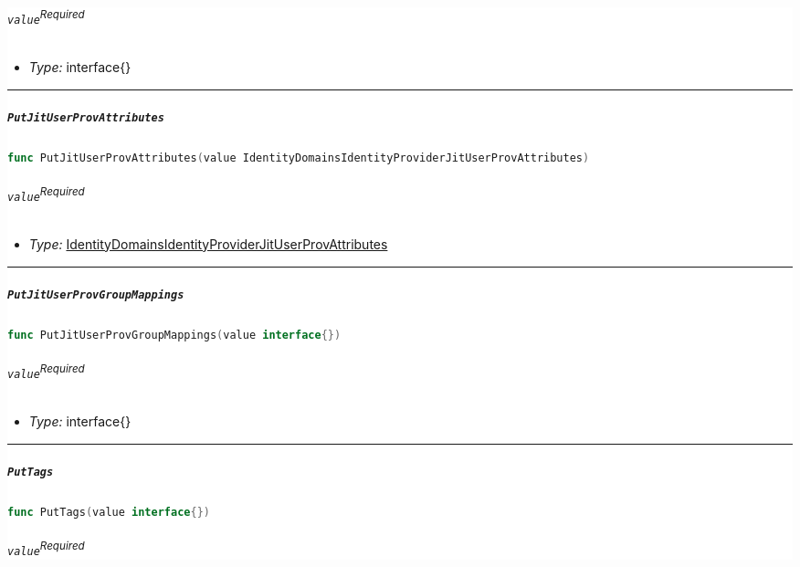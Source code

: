 ###### `value`<sup>Required</sup> <a name="value" id="rhizo-co-terraform-provider-oci.identityDomainsIdentityProvider.IdentityDomainsIdentityProvider.putJitUserProvAssignedGroups.parameter.value"></a>

- *Type:* interface{}

---

##### `PutJitUserProvAttributes` <a name="PutJitUserProvAttributes" id="rhizo-co-terraform-provider-oci.identityDomainsIdentityProvider.IdentityDomainsIdentityProvider.putJitUserProvAttributes"></a>

```go
func PutJitUserProvAttributes(value IdentityDomainsIdentityProviderJitUserProvAttributes)
```

###### `value`<sup>Required</sup> <a name="value" id="rhizo-co-terraform-provider-oci.identityDomainsIdentityProvider.IdentityDomainsIdentityProvider.putJitUserProvAttributes.parameter.value"></a>

- *Type:* <a href="#rhizo-co-terraform-provider-oci.identityDomainsIdentityProvider.IdentityDomainsIdentityProviderJitUserProvAttributes">IdentityDomainsIdentityProviderJitUserProvAttributes</a>

---

##### `PutJitUserProvGroupMappings` <a name="PutJitUserProvGroupMappings" id="rhizo-co-terraform-provider-oci.identityDomainsIdentityProvider.IdentityDomainsIdentityProvider.putJitUserProvGroupMappings"></a>

```go
func PutJitUserProvGroupMappings(value interface{})
```

###### `value`<sup>Required</sup> <a name="value" id="rhizo-co-terraform-provider-oci.identityDomainsIdentityProvider.IdentityDomainsIdentityProvider.putJitUserProvGroupMappings.parameter.value"></a>

- *Type:* interface{}

---

##### `PutTags` <a name="PutTags" id="rhizo-co-terraform-provider-oci.identityDomainsIdentityProvider.IdentityDomainsIdentityProvider.putTags"></a>

```go
func PutTags(value interface{})
```

###### `value`<sup>Required</sup> <a name="value" id="rhizo-co-terraform-provider-oci.identityDomainsIdentityProvider.IdentityDomainsIdentityProvider.putTags.parameter.value"></a>
